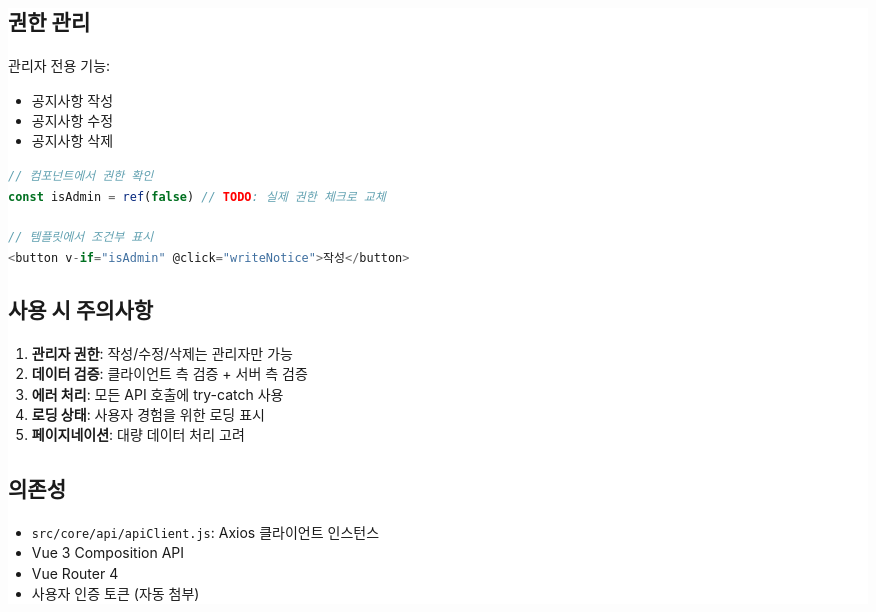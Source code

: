## 권한 관리

관리자 전용 기능:
- 공지사항 작성
- 공지사항 수정
- 공지사항 삭제

```javascript
// 컴포넌트에서 권한 확인
const isAdmin = ref(false) // TODO: 실제 권한 체크로 교체

// 템플릿에서 조건부 표시
<button v-if="isAdmin" @click="writeNotice">작성</button>
```

## 사용 시 주의사항

1. **관리자 권한**: 작성/수정/삭제는 관리자만 가능
2. **데이터 검증**: 클라이언트 측 검증 + 서버 측 검증
3. **에러 처리**: 모든 API 호출에 try-catch 사용
4. **로딩 상태**: 사용자 경험을 위한 로딩 표시
5. **페이지네이션**: 대량 데이터 처리 고려

## 의존성

- `src/core/api/apiClient.js`: Axios 클라이언트 인스턴스
- Vue 3 Composition API
- Vue Router 4
- 사용자 인증 토큰 (자동 첨부)
